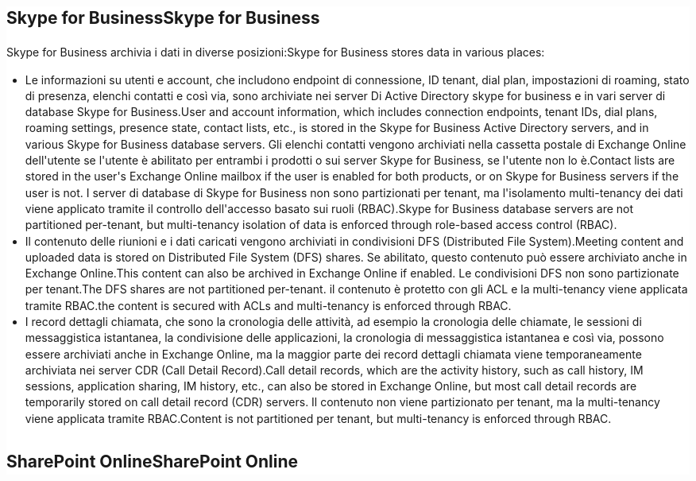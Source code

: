 ## <a name="skype-for-business"></a><span data-ttu-id="bd04b-135">Skype for Business</span><span class="sxs-lookup"><span data-stu-id="bd04b-135">Skype for Business</span></span>

<span data-ttu-id="bd04b-136">Skype for Business archivia i dati in diverse posizioni:</span><span class="sxs-lookup"><span data-stu-id="bd04b-136">Skype for Business stores data in various places:</span></span>

- <span data-ttu-id="bd04b-137">Le informazioni su utenti e account, che includono endpoint di connessione, ID tenant, dial plan, impostazioni di roaming, stato di presenza, elenchi contatti e così via, sono archiviate nei server Di Active Directory skype for business e in vari server di database Skype for Business.</span><span class="sxs-lookup"><span data-stu-id="bd04b-137">User and account information, which includes connection endpoints, tenant IDs, dial plans, roaming settings, presence state, contact lists, etc., is stored in the Skype for Business Active Directory servers, and in various Skype for Business database servers.</span></span> <span data-ttu-id="bd04b-138">Gli elenchi contatti vengono archiviati nella cassetta postale di Exchange Online dell'utente se l'utente è abilitato per entrambi i prodotti o sui server Skype for Business, se l'utente non lo è.</span><span class="sxs-lookup"><span data-stu-id="bd04b-138">Contact lists are stored in the user's Exchange Online mailbox if the user is enabled for both products, or on Skype for Business servers if the user is not.</span></span> <span data-ttu-id="bd04b-139">I server di database di Skype for Business non sono partizionati per tenant, ma l'isolamento multi-tenancy dei dati viene applicato tramite il controllo dell'accesso basato sui ruoli (RBAC).</span><span class="sxs-lookup"><span data-stu-id="bd04b-139">Skype for Business database servers are not partitioned per-tenant, but multi-tenancy isolation of data is enforced through role-based access control (RBAC).</span></span>
- <span data-ttu-id="bd04b-140">Il contenuto delle riunioni e i dati caricati vengono archiviati in condivisioni DFS (Distributed File System).</span><span class="sxs-lookup"><span data-stu-id="bd04b-140">Meeting content and uploaded data is stored on Distributed File System (DFS) shares.</span></span> <span data-ttu-id="bd04b-141">Se abilitato, questo contenuto può essere archiviato anche in Exchange Online.</span><span class="sxs-lookup"><span data-stu-id="bd04b-141">This content can also be archived in Exchange Online if enabled.</span></span> <span data-ttu-id="bd04b-142">Le condivisioni DFS non sono partizionate per tenant.</span><span class="sxs-lookup"><span data-stu-id="bd04b-142">The DFS shares are not partitioned per-tenant.</span></span> <span data-ttu-id="bd04b-143">il contenuto è protetto con gli ACL e la multi-tenancy viene applicata tramite RBAC.</span><span class="sxs-lookup"><span data-stu-id="bd04b-143">the content is secured with ACLs and multi-tenancy is enforced through RBAC.</span></span>
- <span data-ttu-id="bd04b-144">I record dettagli chiamata, che sono la cronologia delle attività, ad esempio la cronologia delle chiamate, le sessioni di messaggistica istantanea, la condivisione delle applicazioni, la cronologia di messaggistica istantanea e così via, possono essere archiviati anche in Exchange Online, ma la maggior parte dei record dettagli chiamata viene temporaneamente archiviata nei server CDR (Call Detail Record).</span><span class="sxs-lookup"><span data-stu-id="bd04b-144">Call detail records, which are the activity history, such as call history, IM sessions, application sharing, IM history, etc., can also be stored in Exchange Online, but most call detail records are temporarily stored on call detail record (CDR) servers.</span></span> <span data-ttu-id="bd04b-145">Il contenuto non viene partizionato per tenant, ma la multi-tenancy viene applicata tramite RBAC.</span><span class="sxs-lookup"><span data-stu-id="bd04b-145">Content is not partitioned per tenant, but multi-tenancy is enforced through RBAC.</span></span>

## <a name="sharepoint-online"></a><span data-ttu-id="bd04b-146">SharePoint Online</span><span class="sxs-lookup"><span data-stu-id="bd04b-146">SharePoint Online</span></span>
